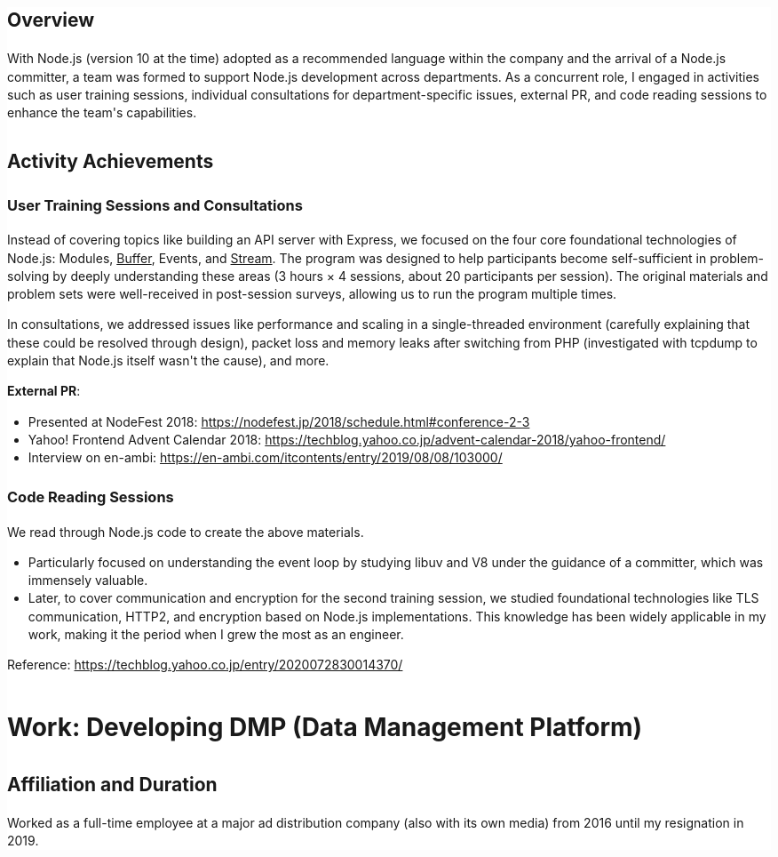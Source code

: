## Overview

With Node.js (version 10 at the time) adopted as a recommended language within the company and the arrival of a Node.js committer, a team was formed to support Node.js development across departments. As a concurrent role, I engaged in activities such as user training sessions, individual consultations for department-specific issues, external PR, and code reading sessions to enhance the team's capabilities.

## Activity Achievements

### User Training Sessions and Consultations

Instead of covering topics like building an API server with Express, we focused on the four core foundational technologies of Node.js: Modules, [Buffer](https://techblog.yahoo.co.jp/advent-calendar-2016/node_new_buffer/), Events, and [Stream](https://techblog.yahoo.co.jp/advent-calendar-2016/node-stream-highwatermark/). The program was designed to help participants become self-sufficient in problem-solving by deeply understanding these areas (3 hours × 4 sessions, about 20 participants per session). The original materials and problem sets were well-received in post-session surveys, allowing us to run the program multiple times.

In consultations, we addressed issues like performance and scaling in a single-threaded environment (carefully explaining that these could be resolved through design), packet loss and memory leaks after switching from PHP (investigated with tcpdump to explain that Node.js itself wasn't the cause), and more.

**External PR**:

- Presented at NodeFest 2018: https://nodefest.jp/2018/schedule.html#conference-2-3
- Yahoo! Frontend Advent Calendar 2018: https://techblog.yahoo.co.jp/advent-calendar-2018/yahoo-frontend/
- Interview on en-ambi: https://en-ambi.com/itcontents/entry/2019/08/08/103000/

### Code Reading Sessions

We read through Node.js code to create the above materials.

- Particularly focused on understanding the event loop by studying libuv and V8 under the guidance of a committer, which was immensely valuable.
- Later, to cover communication and encryption for the second training session, we studied foundational technologies like TLS communication, HTTP2, and encryption based on Node.js implementations. This knowledge has been widely applicable in my work, making it the period when I grew the most as an engineer.

Reference: https://techblog.yahoo.co.jp/entry/2020072830014370/

<div class="page-break"></div>

# Work: Developing DMP (Data Management Platform)

## Affiliation and Duration

Worked as a full-time employee at a major ad distribution company (also with its own media) from 2016 until my resignation in 2019.
